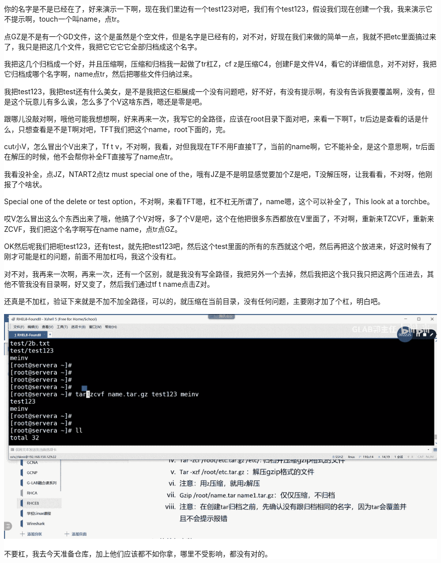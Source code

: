你的名字是不是已经在了，好来演示一下啊，现在我们里边有一个test123对吧，我们有个test123，假设我们现在创建一个我，我来演示它不提示啊，touch一个叫name，点tr。

点GZ是不是有一个GD文件，这个是虽然是个空文件，但是名字是已经有的，对不对，好现在我们来做的简单一点，我就不把etc里面搞过来了，我只是把这几个文件，我把它它它它全部归档成这个名字。

我把这几个归档成一个好，并且压缩啊，压缩和归档我一起做了tr杠Z，cf z是压缩C4，创建F是文件V4，看它的详细信息，对不对好，我把它归档成哪个名字啊，name点tr，然后把哪些文件归纳过来。

我把test123，我把test还有什么美女，是不是我把这仨柜展成一个没有问题吧，好不好，有没有提示啊，有没有告诉我要覆盖啊，没有，但是这个玩意儿有多么诶，怎么多了个V这啥东西，嗯还是零是吧。

跟哪儿没敲对啊，哦他可能我想想啊，好来再来一次，我写它的全路径，应该在root目录下面对吧，来看一下啊T，tr后边是查看的话是什么，只想查看是不是T啊对吧，TFT我们把这个name，root下面的，完。

cut小V，怎么冒出个V出来了，Tf t v，不对啊，我看，对但我现在TF不用F直接T了，当前的name啊，它不能补全，是这个意思啊，tr后面在解压的时候，他不会帮你补全FT直接写了name点tr。

我看没补全，点JZ，NTART2点tz must special one of the，哦有JZ是不是明显感觉要加个Z是吧，T没解压呀，让我看看，不对呀，他刚报了个啥状。

Special one of the delete or test option，不对啊，来看TFT嗯，杠不杠无所谓了，name嗯，这个可以补全了，This look at a torchbe。

哎V怎么冒出这么个东西出来了哦，他搞了个V对呀，多了个V是吧，这个在他把很多东西都放在V里面了，不对啊，重新来TZCVF，重新来ZCVF，我们把这个名字啊写在name name，点tr点GZ。

OK然后呢我们把呃test123，还有test，就先把test123吧，然后这个test里面的所有的东西就这个吧，然后再把这个放进来，好这时候有了刚才可能是杠的问题，前面不用加杠吗，我这个没有杠。

对不对，我再来一次啊，再来一次，还有一个区别，就是我没有写全路径，我把另外一个去掉，然后我把这个我只我只把这两个压进去，其他不管我没有目录啊，好又变了，然后我们通过tf t name点击Z对。

还真是不加杠，验证下来就是不加不加全路径，可以的，就压缩在当前目录，没有任何问题，主要刚才加了个杠，明白吧。



![](img/c6d685ddcdbcaa1627ed169584d65a54_7.png)

不要杠，我去今天准备仓库，加上他们应该都不如你拿，哪里不受影响，都没有对的。
